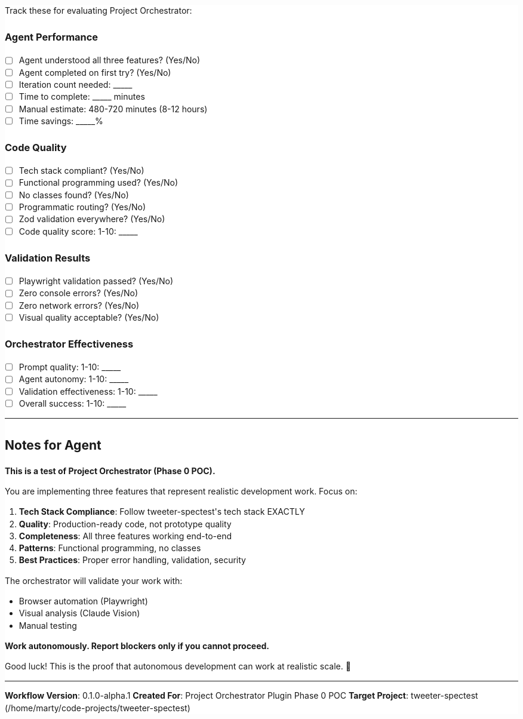 Track these for evaluating Project Orchestrator:

### Agent Performance
- [ ] Agent understood all three features? (Yes/No)
- [ ] Agent completed on first try? (Yes/No)
- [ ] Iteration count needed: _____
- [ ] Time to complete: _____ minutes
- [ ] Manual estimate: 480-720 minutes (8-12 hours)
- [ ] Time savings: _____%

### Code Quality
- [ ] Tech stack compliant? (Yes/No)
- [ ] Functional programming used? (Yes/No)
- [ ] No classes found? (Yes/No)
- [ ] Programmatic routing? (Yes/No)
- [ ] Zod validation everywhere? (Yes/No)
- [ ] Code quality score: 1-10: _____

### Validation Results
- [ ] Playwright validation passed? (Yes/No)
- [ ] Zero console errors? (Yes/No)
- [ ] Zero network errors? (Yes/No)
- [ ] Visual quality acceptable? (Yes/No)

### Orchestrator Effectiveness
- [ ] Prompt quality: 1-10: _____
- [ ] Agent autonomy: 1-10: _____
- [ ] Validation effectiveness: 1-10: _____
- [ ] Overall success: 1-10: _____

---

## Notes for Agent

**This is a test of Project Orchestrator (Phase 0 POC).**

You are implementing three features that represent realistic development work. Focus on:

1. **Tech Stack Compliance**: Follow tweeter-spectest's tech stack EXACTLY
2. **Quality**: Production-ready code, not prototype quality
3. **Completeness**: All three features working end-to-end
4. **Patterns**: Functional programming, no classes
5. **Best Practices**: Proper error handling, validation, security

The orchestrator will validate your work with:
- Browser automation (Playwright)
- Visual analysis (Claude Vision)
- Manual testing

**Work autonomously. Report blockers only if you cannot proceed.**

Good luck! This is the proof that autonomous development can work at realistic scale. 🚀

---

**Workflow Version**: 0.1.0-alpha.1
**Created For**: Project Orchestrator Plugin Phase 0 POC
**Target Project**: tweeter-spectest (/home/marty/code-projects/tweeter-spectest)
